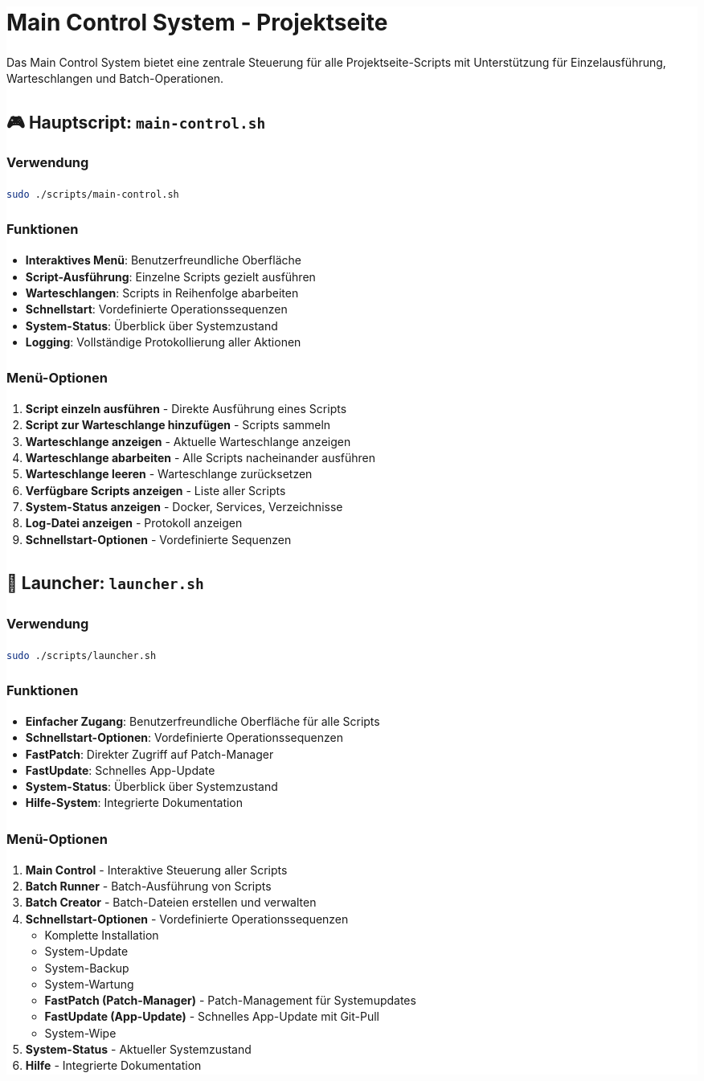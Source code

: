 # Main Control System - Projektseite

Das Main Control System bietet eine zentrale Steuerung für alle Projektseite-Scripts mit Unterstützung für Einzelausführung, Warteschlangen und Batch-Operationen.

## 🎮 Hauptscript: `main-control.sh`

### Verwendung
```bash
sudo ./scripts/main-control.sh
```

### Funktionen
- **Interaktives Menü**: Benutzerfreundliche Oberfläche
- **Script-Ausführung**: Einzelne Scripts gezielt ausführen
- **Warteschlangen**: Scripts in Reihenfolge abarbeiten
- **Schnellstart**: Vordefinierte Operationssequenzen
- **System-Status**: Überblick über Systemzustand
- **Logging**: Vollständige Protokollierung aller Aktionen

### Menü-Optionen
1. **Script einzeln ausführen** - Direkte Ausführung eines Scripts
2. **Script zur Warteschlange hinzufügen** - Scripts sammeln
3. **Warteschlange anzeigen** - Aktuelle Warteschlange anzeigen
4. **Warteschlange abarbeiten** - Alle Scripts nacheinander ausführen
5. **Warteschlange leeren** - Warteschlange zurücksetzen
6. **Verfügbare Scripts anzeigen** - Liste aller Scripts
7. **System-Status anzeigen** - Docker, Services, Verzeichnisse
8. **Log-Datei anzeigen** - Protokoll anzeigen
9. **Schnellstart-Optionen** - Vordefinierte Sequenzen

## 🚀 Launcher: `launcher.sh`

### Verwendung
```bash
sudo ./scripts/launcher.sh
```

### Funktionen
- **Einfacher Zugang**: Benutzerfreundliche Oberfläche für alle Scripts
- **Schnellstart-Optionen**: Vordefinierte Operationssequenzen
- **FastPatch**: Direkter Zugriff auf Patch-Manager
- **FastUpdate**: Schnelles App-Update
- **System-Status**: Überblick über Systemzustand
- **Hilfe-System**: Integrierte Dokumentation

### Menü-Optionen
1. **Main Control** - Interaktive Steuerung aller Scripts
2. **Batch Runner** - Batch-Ausführung von Scripts
3. **Batch Creator** - Batch-Dateien erstellen und verwalten
4. **Schnellstart-Optionen** - Vordefinierte Operationssequenzen
   - Komplette Installation
   - System-Update
   - System-Backup
   - System-Wartung
   - **FastPatch (Patch-Manager)** - Patch-Management für Systemupdates
   - **FastUpdate (App-Update)** - Schnelles App-Update mit Git-Pull
   - System-Wipe
5. **System-Status** - Aktueller Systemzustand
6. **Hilfe** - Integrierte Dokumentation
